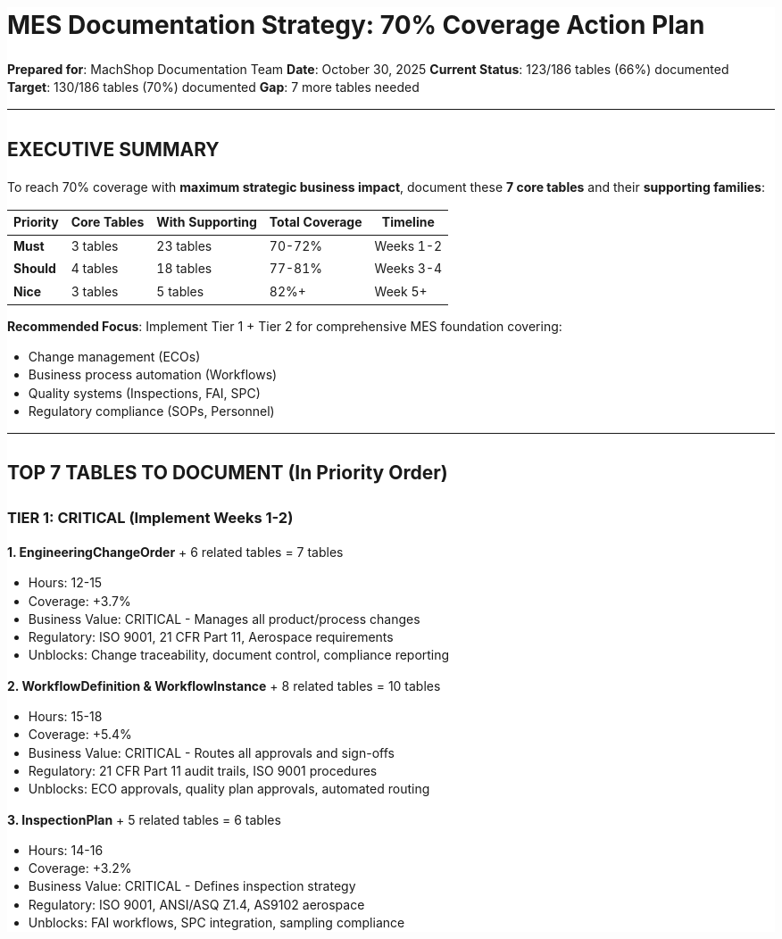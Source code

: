 # MES Documentation Strategy: 70% Coverage Action Plan

**Prepared for**: MachShop Documentation Team
**Date**: October 30, 2025
**Current Status**: 123/186 tables (66%) documented
**Target**: 130/186 tables (70%) documented
**Gap**: 7 more tables needed

---

## EXECUTIVE SUMMARY

To reach 70% coverage with **maximum strategic business impact**, document these **7 core tables** and their **supporting families**:

| Priority | Core Tables | With Supporting | Total Coverage | Timeline |
|----------|-------------|-----------------|--------|----------|
| **Must** | 3 tables | 23 tables | 70-72% | Weeks 1-2 |
| **Should** | 4 tables | 18 tables | 77-81% | Weeks 3-4 |
| **Nice** | 3 tables | 5 tables | 82%+ | Week 5+ |

**Recommended Focus**: Implement Tier 1 + Tier 2 for comprehensive MES foundation covering:
- Change management (ECOs)
- Business process automation (Workflows)
- Quality systems (Inspections, FAI, SPC)
- Regulatory compliance (SOPs, Personnel)

---

## TOP 7 TABLES TO DOCUMENT (In Priority Order)

### TIER 1: CRITICAL (Implement Weeks 1-2)

**1. EngineeringChangeOrder** + 6 related tables = 7 tables
- Hours: 12-15
- Coverage: +3.7%
- Business Value: CRITICAL - Manages all product/process changes
- Regulatory: ISO 9001, 21 CFR Part 11, Aerospace requirements
- Unblocks: Change traceability, document control, compliance reporting

**2. WorkflowDefinition & WorkflowInstance** + 8 related tables = 10 tables
- Hours: 15-18
- Coverage: +5.4%
- Business Value: CRITICAL - Routes all approvals and sign-offs
- Regulatory: 21 CFR Part 11 audit trails, ISO 9001 procedures
- Unblocks: ECO approvals, quality plan approvals, automated routing

**3. InspectionPlan** + 5 related tables = 6 tables
- Hours: 14-16
- Coverage: +3.2%
- Business Value: CRITICAL - Defines inspection strategy
- Regulatory: ISO 9001, ANSI/ASQ Z1.4, AS9102 aerospace
- Unblocks: FAI workflows, SPC integration, sampling compliance
